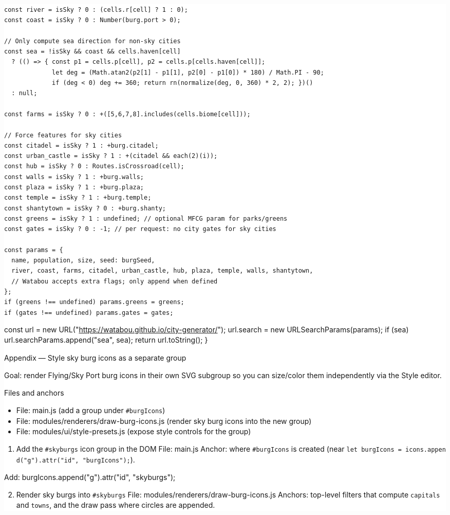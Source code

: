     const river = isSky ? 0 : (cells.r[cell] ? 1 : 0);
    const coast = isSky ? 0 : Number(burg.port > 0);

    // Only compute sea direction for non-sky cities
    const sea = !isSky && coast && cells.haven[cell]
      ? (() => { const p1 = cells.p[cell], p2 = cells.p[cells.haven[cell]];
                 let deg = (Math.atan2(p2[1] - p1[1], p2[0] - p1[0]) * 180) / Math.PI - 90;
                 if (deg < 0) deg += 360; return rn(normalize(deg, 0, 360) * 2, 2); })()
      : null;

    const farms = isSky ? 0 : +([5,6,7,8].includes(cells.biome[cell]));

    // Force features for sky cities
    const citadel = isSky ? 1 : +burg.citadel;
    const urban_castle = isSky ? 1 : +(citadel && each(2)(i));
    const hub = isSky ? 0 : Routes.isCrossroad(cell);
    const walls = isSky ? 1 : +burg.walls;
    const plaza = isSky ? 1 : +burg.plaza;
    const temple = isSky ? 1 : +burg.temple;
    const shantytown = isSky ? 0 : +burg.shanty;
    const greens = isSky ? 1 : undefined; // optional MFCG param for parks/greens
    const gates = isSky ? 0 : -1; // per request: no city gates for sky cities

    const params = {
      name, population, size, seed: burgSeed,
      river, coast, farms, citadel, urban_castle, hub, plaza, temple, walls, shantytown,
      // Watabou accepts extra flags; only append when defined
    };
    if (greens !== undefined) params.greens = greens;
    if (gates !== undefined) params.gates = gates;

  const url = new URL("https://watabou.github.io/city-generator/");
  url.search = new URLSearchParams(params);
  if (sea) url.searchParams.append("sea", sea);
  return url.toString();
  }

Appendix — Style sky burg icons as a separate group

Goal: render Flying/Sky Port burg icons in their own SVG subgroup so you can size/color them independently via the Style editor.

Files and anchors
- File: main.js (add a group under `#burgIcons`)
- File: modules/renderers/draw-burg-icons.js (render sky burg icons into the new group)
- File: modules/ui/style-presets.js (expose style controls for the group)

1) Add the `#skyburgs` icon group in the DOM
File: main.js
Anchor: where `#burgIcons` is created (near `let burgIcons = icons.append("g").attr("id", "burgIcons");`).

Add:
  burgIcons.append("g").attr("id", "skyburgs");

2) Render sky burgs into `#skyburgs`
File: modules/renderers/draw-burg-icons.js
Anchors: top-level filters that compute `capitals` and `towns`, and the draw pass where circles are appended.
